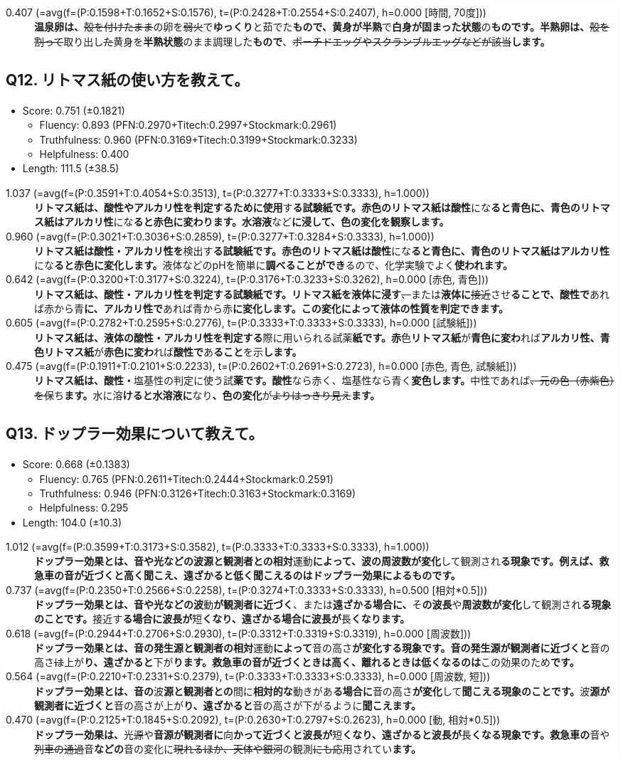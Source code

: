 <dt>0.407 (=avg(f=(P:0.1598+T:0.1652+S:0.1576), t=(P:0.2428+T:0.2554+S:0.2407), h=0.000 [時間, 70度]))</dt>
<dd><b>温泉卵は、</b><s>殻を付けたまま</s>の卵を<s>弱火</s>で<b>ゆっくり</b>と茹でた<b>もので、黄身が半熟</b>で<b>白身が固まった状態</b>の<b>ものです。半熟卵は、</b><s>殻を割って</s>取り出し<s>た</s>黄身を<b>半熟状態</b>のまま調理した<b>もので</b>、<s>ポーチドエッグやスクランブルエッグなどが該当</s><b>します。</b></dd>
</dl>

## <a name="Q12"></a>Q12. リトマス紙の使い方を教えて。

- Score: 0.751 (±0.1821)
  - Fluency: 0.893 (PFN:0.2970+Titech:0.2997+Stockmark:0.2961)
  - Truthfulness: 0.960 (PFN:0.3169+Titech:0.3199+Stockmark:0.3233)
  - Helpfulness: 0.400
- Length: 111.5 (±38.5)

<dl>
<dt>1.037 (=avg(f=(P:0.3591+T:0.4054+S:0.3513), t=(P:0.3277+T:0.3333+S:0.3333), h=1.000))</dt>
<dd><b>リトマス紙は、酸性やアルカリ性を判定するために使用</b>す<b>る試験紙です。赤色のリトマス紙は酸性</b>にな<b>ると青色に、青色のリトマス紙はアルカリ性</b>にな<b>ると赤色に変わります。水溶液</b>など<b>に浸して、色の変化を観察します。</b></dd>
<dt>0.960 (=avg(f=(P:0.3021+T:0.3036+S:0.2859), t=(P:0.3277+T:0.3284+S:0.3333), h=1.000))</dt>
<dd><b>リトマス紙は酸性・アルカリ性を</b>検出す<b>る試験紙です。赤色のリトマス紙は酸性</b>にな<b>ると青色に、青色のリトマス紙はアルカリ性</b>にな<b>ると赤色に変化します。</b>液体などのpHを簡単に<b>調べることができ</b>るので、化学実験でよく<b>使われます。</b></dd>
<dt>0.642 (=avg(f=(P:0.3200+T:0.3177+S:0.3224), t=(P:0.3176+T:0.3233+S:0.3262), h=0.000 [赤色, 青色]))</dt>
<dd><b>リトマス紙は、酸性・アルカリ性を判定する試験紙です。リトマス紙を液体に浸す</b><s>、</s>または<b>液体に</b><s>接近</s>させ<b>ることで、酸性で</b>あれば赤から青<b>に、アルカリ性で</b>あれば青から赤<b>に変化します。この変化によって液体の性質を判定できます。</b></dd>
<dt>0.605 (=avg(f=(P:0.2782+T:0.2595+S:0.2776), t=(P:0.3333+T:0.3333+S:0.3333), h=0.000 [試験紙]))</dt>
<dd><b>リトマス紙は、液体の酸性・アルカリ性を判定する</b>際に用いられる試薬<b>紙です。赤</b>色<b>リトマス紙</b>が<b>青色に変わ</b>れば<b>アルカリ性、青色リトマス紙</b>が<b>赤色に変わ</b>れば<b>酸性で</b>あ<b>ること</b>を示<b>します。</b></dd>
<dt>0.475 (=avg(f=(P:0.1911+T:0.2101+S:0.2233), t=(P:0.2602+T:0.2691+S:0.2723), h=0.000 [赤色, 青色, 試験紙]))</dt>
<dd><b>リトマス紙は、酸性・</b>塩基性の判定に使う試<b>薬です。酸性</b>なら赤く、塩基性なら青く<b>変色します。</b>中性であれば<s>、元の色（赤紫色）を保</s>ち<b>ます。</b>水に溶<b>けると水溶液に</b>なり<b>、色の変化</b>が<s>よりはっきり見え</s><b>ます。</b></dd>
</dl>

## <a name="Q13"></a>Q13. ドップラー効果について教えて。

- Score: 0.668 (±0.1383)
  - Fluency: 0.765 (PFN:0.2611+Titech:0.2444+Stockmark:0.2591)
  - Truthfulness: 0.946 (PFN:0.3126+Titech:0.3163+Stockmark:0.3169)
  - Helpfulness: 0.295
- Length: 104.0 (±10.3)

<dl>
<dt>1.012 (=avg(f=(P:0.3599+T:0.3173+S:0.3582), t=(P:0.3333+T:0.3333+S:0.3333), h=1.000))</dt>
<dd><b>ドップラー効果とは、音や光などの波源と観測者との相対</b>運動<b>によって、波の周波数が変化</b>して観測され<b>る現象です。例えば、救急車の音が近づくと高く聞こえ、遠ざかると低く聞こえるのはドップラー効果によるものです。</b></dd>
<dt>0.737 (=avg(f=(P:0.2350+T:0.2566+S:0.2258), t=(P:0.3274+T:0.3333+S:0.3333), h=0.500 [相対*0.5]))</dt>
<dd><b>ドップラー効果とは、音や光などの波</b>動<b>が観測者に近づく</b>、または<b>遠ざかる場合に、</b>そ<b>の波長</b>や<b>周波数が変化</b>して観測され<b>る現象のことです。</b>接近す<b>る場合に波長が</b>短<b>くなり、遠ざかる場合に波長が</b>長<b>くなります。</b></dd>
<dt>0.618 (=avg(f=(P:0.2944+T:0.2706+S:0.2930), t=(P:0.3312+T:0.3319+S:0.3319), h=0.000 [周波数]))</dt>
<dd><b>ドップラー効果とは、音の発生源と観測者の相対</b>運動<b>によって</b>音の高さ<b>が変化する現象です。音の発生源が観測者に近づくと</b>音の高さ<s>は</s>上が<b>り、遠ざかると</b>下が<b>ります。救急車の音が近づくときは高く、離れるときは低くなるのは</b>この効果のため<b>です。</b></dd>
<dt>0.564 (=avg(f=(P:0.2210+T:0.2331+S:0.2379), t=(P:0.3333+T:0.3333+S:0.3333), h=0.000 [周波数, 短]))</dt>
<dd><b>ドップラー効果とは、音の</b>波<b>源と観測者との</b>間に<b>相対的な</b>動きがあ<b>る場合に</b>音の高さ<b>が変化</b>して<b>聞こえる現象のことです。</b>波<b>源が観測者に近づくと</b>音の高さが上が<b>り、遠ざかると</b>音の高さが下がるように<b>聞こえます。</b></dd>
<dt>0.470 (=avg(f=(P:0.2125+T:0.1845+S:0.2092), t=(P:0.2630+T:0.2797+S:0.2623), h=0.000 [動, 相対*0.5]))</dt>
<dd><b>ドップラー効果は、</b>光<s>源</s>や<b>音源が観測者に</b>向<b>かって近づくと波長が</b>短<b>くなり、遠ざかると波長が</b>長<b>くなる現象です。救急車の</b>音や<s>列車の通過</s>音<b>などの</b>音の変化に<s>現れるほか、天体や銀河</s>の観測<s>にも応</s>用されてい<b>ます。</b></dd>